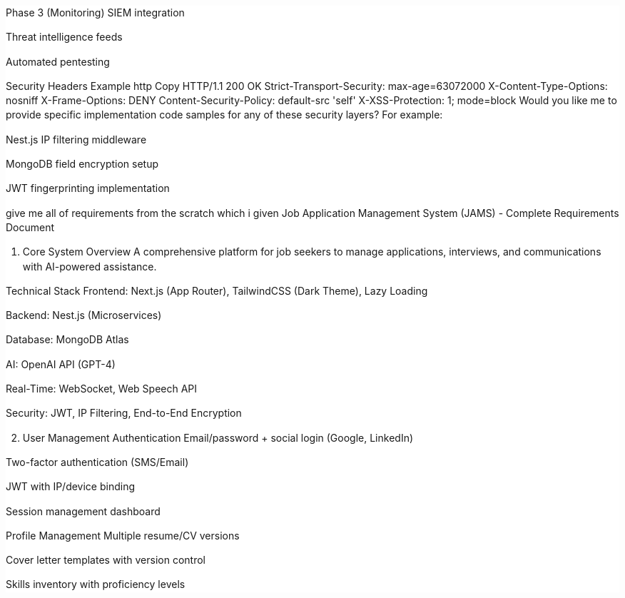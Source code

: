 Phase 3 (Monitoring)
SIEM integration

Threat intelligence feeds

Automated pentesting

Security Headers Example
http
Copy
HTTP/1.1 200 OK
Strict-Transport-Security: max-age=63072000
X-Content-Type-Options: nosniff
X-Frame-Options: DENY
Content-Security-Policy: default-src 'self'
X-XSS-Protection: 1; mode=block
Would you like me to provide specific implementation code samples for any of these security layers? For example:

Nest.js IP filtering middleware

MongoDB field encryption setup

JWT fingerprinting implementation

give me all of requirements from the scratch which i given
Job Application Management System (JAMS) - Complete Requirements Document
1. Core System Overview
A comprehensive platform for job seekers to manage applications, interviews, and communications with AI-powered assistance.

Technical Stack
Frontend: Next.js (App Router), TailwindCSS (Dark Theme), Lazy Loading

Backend: Nest.js (Microservices)

Database: MongoDB Atlas

AI: OpenAI API (GPT-4)

Real-Time: WebSocket, Web Speech API

Security: JWT, IP Filtering, End-to-End Encryption

2. User Management
Authentication
Email/password + social login (Google, LinkedIn)

Two-factor authentication (SMS/Email)

JWT with IP/device binding

Session management dashboard

Profile Management
Multiple resume/CV versions

Cover letter templates with version control

Skills inventory with proficiency levels
